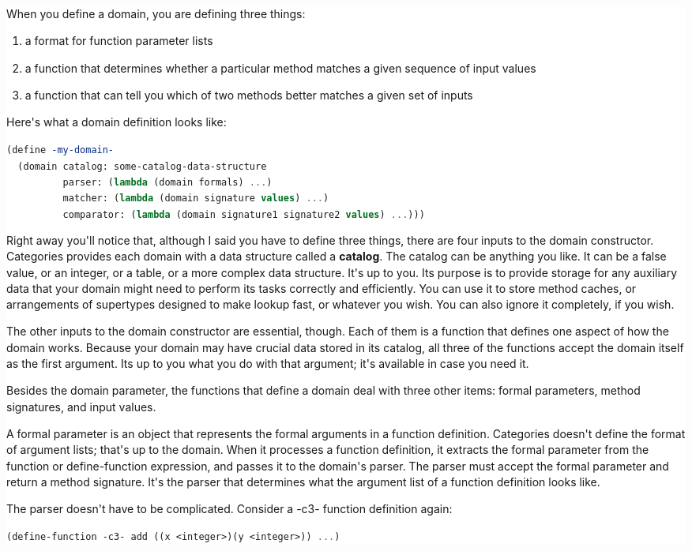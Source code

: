 When you define a domain, you are defining three things:

1. a format for function parameter lists  

2. a function that determines whether a particular method matches a
   given sequence of input values  

3. a function that can tell you which of two methods better matches a
   given set of inputs  

Here's what a domain definition looks like:

```scheme
(define -my-domain- 
  (domain catalog: some-catalog-data-structure 
          parser: (lambda (domain formals) ...)
          matcher: (lambda (domain signature values) ...)  
          comparator: (lambda (domain signature1 signature2 values) ...)))  
```

Right away you'll notice that, although I said you have to define
three things, there are four inputs to the domain
constructor. Categories provides each domain with a data structure
called a **catalog**. The catalog can be anything you like. It can be
a false value, or an integer, or a table, or a more complex data
structure. It's up to you. Its purpose is to provide storage for any
auxiliary data that your domain might need to perform its tasks
correctly and efficiently. You can use it to store method caches, or
arrangements of supertypes designed to make lookup fast, or whatever
you wish. You can also ignore it completely, if you wish.

The other inputs to the domain constructor are essential, though. Each
of them is a function that defines one aspect of how the domain
works. Because your domain may have crucial data stored in its
catalog, all three of the functions accept the domain itself as the
first argument. Its up to you what you do with that argument; it's
available in case you need it.

Besides the domain parameter, the functions that define a domain deal
with three other items: formal parameters, method signatures, and
input values.

A formal parameter is an object that represents the formal arguments
in a function definition. Categories doesn't define the format of
argument lists; that's up to the domain. When it processes a function
definition, it extracts the formal parameter from the function or
define-function expression, and passes it to the domain's parser. The
parser must accept the formal parameter and return a method
signature. It's the parser that determines what the argument list of a
function definition looks like.

The parser doesn't have to be complicated. Consider a -c3- function
definition again:

```scheme
(define-function -c3- add ((x <integer>)(y <integer>)) ...)  
```
